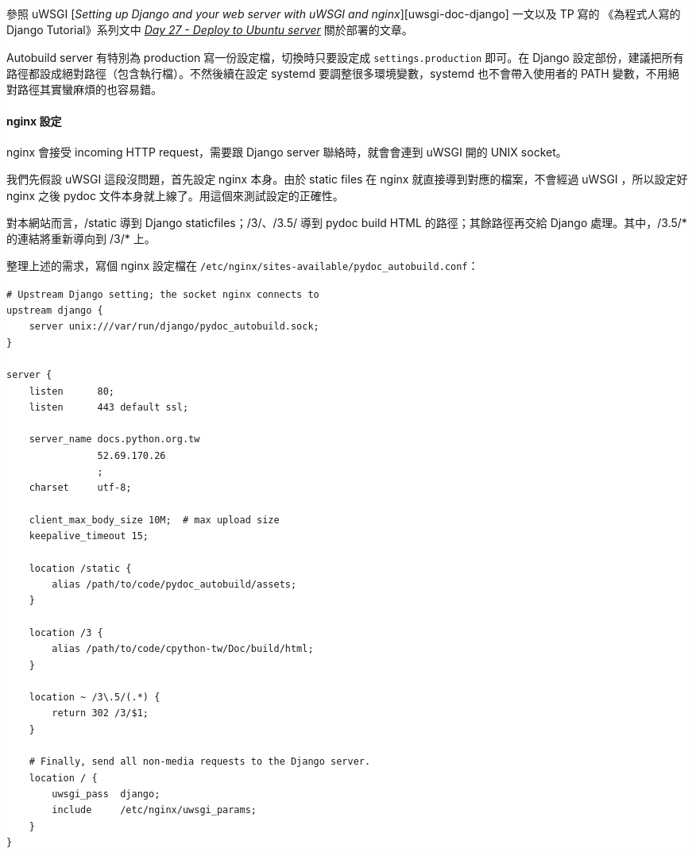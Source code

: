 參照 uWSGI [*Setting up Django and your web server with uWSGI and nginx*][uwsgi-doc-django] 一文以及 TP 寫的 《為程式人寫的 Django Tutorial》系列文中 [*Day 27 - Deploy to Ubuntu server*](https://github.com/uranusjr/django-tutorial-for-programmers/blob/master/25-deploy-to-ubuntu-server.md) 關於部署的文章。

Autobuild server 有特別為 production 寫一份設定檔，切換時只要設定成 `settings.production` 即可。在 Django 設定部份，建議把所有路徑都設成絕對路徑（包含執行檔）。不然後續在設定 systemd 要調整很多環境變數，systemd 也不會帶入使用者的 PATH 變數，不用絕對路徑其實蠻麻煩的也容易錯。

#### nginx 設定

nginx 會接受 incoming HTTP request，需要跟 Django server 聯絡時，就會會連到 uWSGI 開的 UNIX socket。

我們先假設 uWSGI 這段沒問題，首先設定 nginx 本身。由於 static files 在 nginx 就直接導到對應的檔案，不會經過 uWSGI ，所以設定好 nginx 之後 pydoc 文件本身就上線了。用這個來測試設定的正確性。

對本網站而言，/static 導到 Django staticfiles；/3/、/3.5/ 導到 pydoc build HTML 的路徑；其餘路徑再交給 Django 處理。其中，/3.5/\* 的連結將重新導向到 /3/\* 上。

整理上述的需求，寫個 nginx 設定檔在 `/etc/nginx/sites-available/pydoc_autobuild.conf`：

```nginx
# Upstream Django setting; the socket nginx connects to
upstream django {
    server unix:///var/run/django/pydoc_autobuild.sock;
}

server {
    listen      80;
    listen      443 default ssl;

    server_name docs.python.org.tw
                52.69.170.26
                ;
    charset     utf-8;

    client_max_body_size 10M;  # max upload size
    keepalive_timeout 15;

    location /static {
        alias /path/to/code/pydoc_autobuild/assets;
    }

    location /3 {
        alias /path/to/code/cpython-tw/Doc/build/html;
    }

    location ~ /3\.5/(.*) {
        return 302 /3/$1;
    }

    # Finally, send all non-media requests to the Django server.
    location / {
        uwsgi_pass  django;
        include     /etc/nginx/uwsgi_params;
    }
}
```


[^zh-Hant]: 八卦是，臺灣繁體中文的 language code (or locale identifier) 究竟是 zh_TW、zh-Hant、zh-Hant-TW、zh-Hant_TW、zh_Hant 還是 zh_Hant_TW？這問題本身就可以寫一篇了。<br><br>查國際規範 [BCP 47] 的話，只有 [zh-Hant](http://www.iana.org/assignments/lang-tags/zh-Hant) 和 [zh-Hant-TW](http://www.iana.org/assignments/lang-tags/zh-Hant-TW)，更多關於標準的說明與定義可以參考 [*Understanding the New Language Tags*, W3C](https://www.w3.org/International/articles/bcp47/) 一文。<br><br>不過現狀是很奇妙的。參考 OSX 定義 [*Language and Locale IDs*](https://developer.apple.com/library/ios/documentation/MacOSX/Conceptual/BPInternational/LanguageandLocaleIDs/LanguageandLocaleIDs.html) 的話應該是 zh_TW、zh-Hant 或 zh-Hant_TW。而在 Debain 中，所有支援的 locale 寫在 `/usr/share/i18n/SUPPORTED`，裡面只有 zh_TW，不過 Debian 只用 `language[_country][.charset]` 所以不會有定義中為 script 的 Hant，雖然在 locale 中使用底線與 [BCP 47] 的定義不同。Sphinx 透過 [Babel] 處理 locale，但它不允許 locale 中有 `-`，因此只能考慮 zh_Hant 或 zh_Hant_TW。更有趣的是，locale 應該是 case-insensitive 所以大小寫是不重要的 XD
[^pydoc-url]: 其實在 <https://docs.python.org/> 上面 [/3/](https://docs.python.org/3/) 和 [/3.5/](https://docs.python.org/3.5/) 是不同份文件，即使是同個版本號它們更新的時間不相同。蠻意外會是這樣的情況。不過我們不用搞這麼複雜，只要轉址就好。
[^build-link]: 開發時一直都是用 GET，即如文中所說，有個專屬的 link。但發現會有 robot / crawler 打這些路徑，因此最後改成 POST，把 `{{pagename}}` 用 data-\* 即 `<a href="#" data-pagename="{{ pagename }}">...</a>` 的方式存起來，在用 jQuery 綁定 click listener。
[^python3]: 看 [huey](https://github.com/coleifer/huey) 和 [jobtastic](https://github.com/PolicyStat/jobtastic) master branch 上有 py3k 的 commit 但感覺是最近的事，有待觀察。
[^ec2-nano]: 吐嘈一下，t2.nano vCPU 真的時快時慢，有時 build doc 幾分鐘就搞定了，有時要幾十分鐘，有一天超慢，然後又被 web crawler 抓到，讓 task queue timeout 陷入了 timeout、restart、timeout 的無限地獄……
[pydoctw-build-server]: http://docs.python.org.tw/_build/
[pydoctw-doc]: http://docs.python.org.tw/3/
[pydoctw-doc-tutorial]: http://docs.python.org.tw/3/tutorial/index.html
[pydoctw-wiki]: https://github.com/python-doc-tw/python-doc-tw/wiki
[pydoctw-wiki-local-build]: https://github.com/python-doc-tw/python-doc-tw/wiki/How-to-build-the-doc-locally
[python-doc-tw]: https://github.com/python-doc-tw/python-doc-tw
[pydoc_autobuild]: https://github.com/python-doc-tw/pydoc_autobuild
[cpython-tw]: https://github.com/python-doc-tw/cpython-tw
[Sphinx]: http://www.sphinx-doc.org/en/stable/
[Jinja2]: http://jinja.pocoo.org/docs/dev/
[Transifex]: https://www.transifex.com/
[Django]: https://www.djangoproject.com/
[Django Packages]: https://www.djangopackages.com/
[Celery]: http://www.celeryproject.org/
[Rabbit-MQ]: https://www.rabbitmq.com/
[Redis]: http://redis.io/
[uWSGI]: http://uwsgi-docs.readthedocs.org/en/latest/index.html
[systemd]: https://www.freedesktop.org/wiki/Software/systemd/
[BCP 47]: http://www.ietf.org/rfc/bcp/bcp47.txt
[Babel]: http://babel.pocoo.org/
[uwsgi-doc-systemd]: http://uwsgi-docs.readthedocs.org/en/latest/Systemd.html
[uwsgi-doc-django]: http://uwsgi-docs.readthedocs.org/en/latest/tutorials/Django_and_nginx.html
[Django-uwsgi-systemd]: https://luxagraf.net/src/how-set-django-uwsgi-systemd-debian-8
[django-Q]: https://django-q.readthedocs.org/
[postgres-debian]: {filename}../2016-01/0125_postgres_debian_osx.md